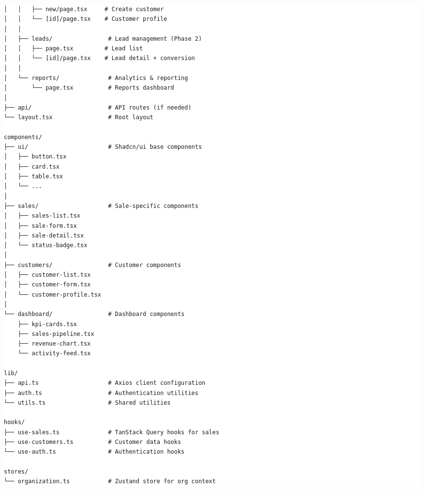 ```
│   │   ├── new/page.tsx     # Create customer
│   │   └── [id]/page.tsx    # Customer profile
│   │
│   ├── leads/                # Lead management (Phase 2)
│   │   ├── page.tsx         # Lead list
│   │   └── [id]/page.tsx    # Lead detail + conversion
│   │
│   └── reports/              # Analytics & reporting
│       └── page.tsx          # Reports dashboard
│
├── api/                      # API routes (if needed)
└── layout.tsx                # Root layout

components/
├── ui/                       # Shadcn/ui base components
│   ├── button.tsx
│   ├── card.tsx
│   ├── table.tsx
│   └── ...
│
├── sales/                    # Sale-specific components
│   ├── sales-list.tsx
│   ├── sale-form.tsx
│   ├── sale-detail.tsx
│   └── status-badge.tsx
│
├── customers/                # Customer components
│   ├── customer-list.tsx
│   ├── customer-form.tsx
│   └── customer-profile.tsx
│
└── dashboard/                # Dashboard components
    ├── kpi-cards.tsx
    ├── sales-pipeline.tsx
    ├── revenue-chart.tsx
    └── activity-feed.tsx

lib/
├── api.ts                    # Axios client configuration
├── auth.ts                   # Authentication utilities
└── utils.ts                  # Shared utilities

hooks/
├── use-sales.ts              # TanStack Query hooks for sales
├── use-customers.ts          # Customer data hooks
└── use-auth.ts               # Authentication hooks

stores/
└── organization.ts           # Zustand store for org context
```
